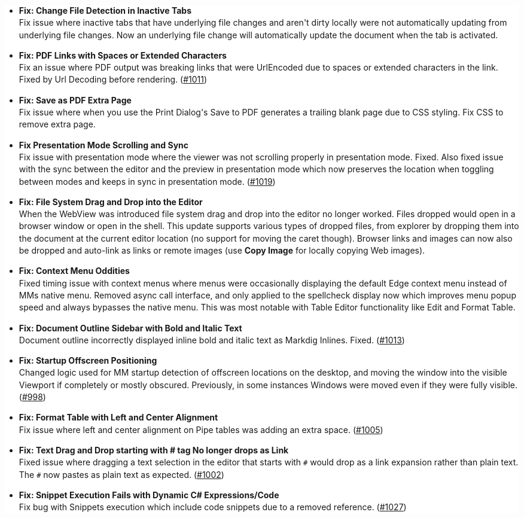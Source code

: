 * **Fix: Change File Detection in Inactive Tabs**  
Fix issue where inactive tabs that have underlying file changes and aren't dirty locally were not automatically updating from underlying file changes. Now an underlying file change will automatically update the document when the tab is activated.

* **Fix: PDF Links with Spaces or Extended Characters**  
Fix an issue where PDF output was breaking links that were UrlEncoded due to spaces or extended characters in the link. Fixed by Url Decoding before rendering. ([#1011](https://github.com/RickStrahl/MarkdownMonster/issues/1011))

* **Fix: Save as PDF Extra Page**  
Fix issue where when you use the Print Dialog's Save to PDF generates a trailing blank page due to CSS styling. Fix CSS to remove extra page.

* **Fix Presentation Mode Scrolling and Sync**  
Fix issue with presentation mode where the viewer was not scrolling properly in presentation mode. Fixed. Also fixed issue with the sync between the editor and the preview in presentation mode which now preserves the location when toggling between modes and keeps in sync in presentation mode. ([#1019](https://github.com/RickStrahl/MarkdownMonster/issues/1019))

* **Fix: File System Drag and Drop into the Editor**  
When the WebView was introduced file system drag and drop into the editor no longer worked. Files dropped would open in a browser window or open in the shell. This update supports various types of dropped files, from explorer by dropping them into the document at the current editor location (no support for moving the caret though). Browser links and images can now also be dropped and auto-link as links or remote images (use **Copy Image** for locally copying Web images).

* **Fix: Context Menu Oddities**  
Fixed timing issue with context menus where menus were occasionally displaying the default Edge context menu instead of MMs native menu. Removed async call interface, and only applied to the spellcheck display now which improves menu popup speed and always bypasses the native menu. This was most notable with Table Editor functionality like Edit and Format Table.

* **Fix: Document Outline Sidebar with Bold and Italic Text**  
Document outline incorrectly displayed inline bold and italic text as Markdig Inlines. Fixed. ([#1013](https://github.com/RickStrahl/MarkdownMonster/issues/1013))

* **Fix: Startup Offscreen Positioning**  
Changed logic used for MM startup detection of offscreen locations on the desktop, and moving the window into the visible Viewport if completely or mostly obscured. Previously, in some instances Windows were moved even if they were fully visible. ([#998](https://github.com/RickStrahl/MarkdownMonster/issues/998))

* **Fix: Format Table with Left and Center Alignment**  
Fix issue where left and center alignment on Pipe tables was adding an extra space. ([#1005](https://github.com/RickStrahl/MarkdownMonster/issues/1005))

* **Fix: Text Drag and Drop starting with # tag No longer drops as Link**  
Fixed issue where dragging a text selection in the editor that starts with `#` would drop as a link expansion rather than plain text. The `#` now pastes as plain text as expected. ([#1002](https://github.com/RickStrahl/MarkdownMonster/issues/1002))

* **Fix: Snippet Execution Fails with Dynamic C# Expressions/Code**  
Fix bug with Snippets execution which include code snippets due to a removed reference.
([#1027](https://github.com/RickStrahl/MarkdownMonster/issues/1027))
